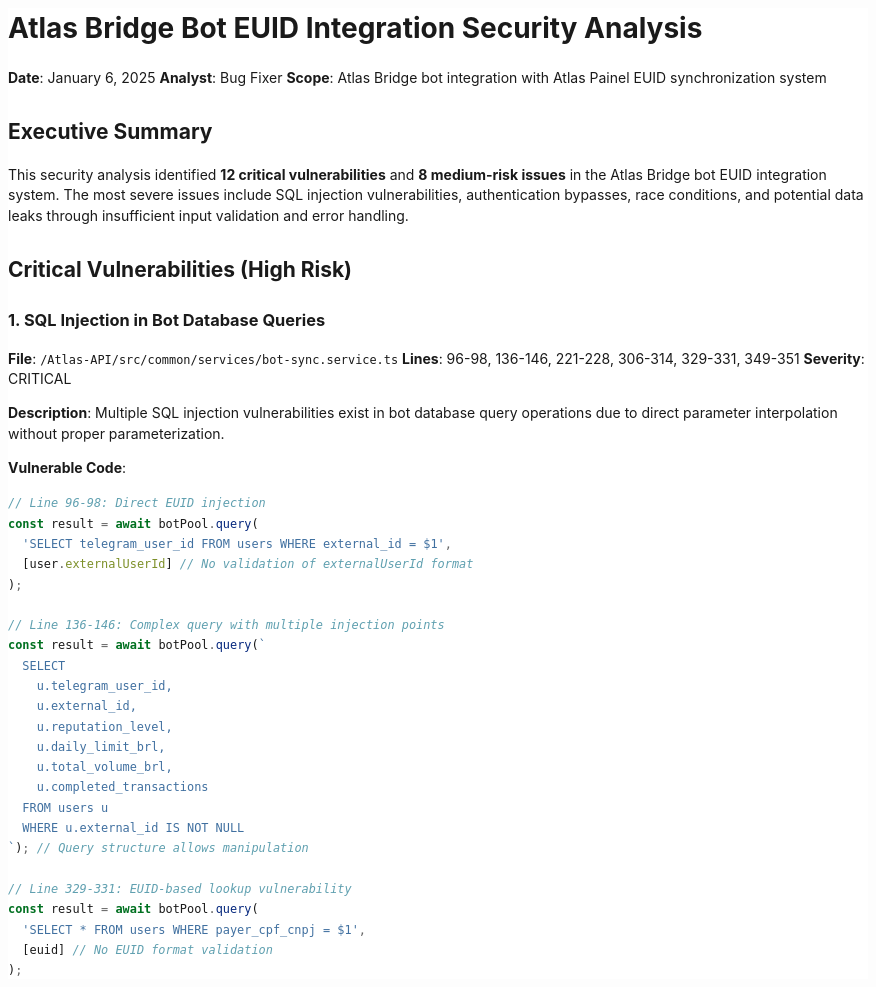 # Atlas Bridge Bot EUID Integration Security Analysis

**Date**: January 6, 2025
**Analyst**: Bug Fixer
**Scope**: Atlas Bridge bot integration with Atlas Painel EUID synchronization system

## Executive Summary

This security analysis identified **12 critical vulnerabilities** and **8 medium-risk issues** in the Atlas Bridge bot EUID integration system. The most severe issues include SQL injection vulnerabilities, authentication bypasses, race conditions, and potential data leaks through insufficient input validation and error handling.

## Critical Vulnerabilities (High Risk)

### 1. SQL Injection in Bot Database Queries

**File**: `/Atlas-API/src/common/services/bot-sync.service.ts`
**Lines**: 96-98, 136-146, 221-228, 306-314, 329-331, 349-351
**Severity**: CRITICAL

**Description**: Multiple SQL injection vulnerabilities exist in bot database query operations due to direct parameter interpolation without proper parameterization.

**Vulnerable Code**:
```typescript
// Line 96-98: Direct EUID injection
const result = await botPool.query(
  'SELECT telegram_user_id FROM users WHERE external_id = $1',
  [user.externalUserId] // No validation of externalUserId format
);

// Line 136-146: Complex query with multiple injection points
const result = await botPool.query(`
  SELECT
    u.telegram_user_id,
    u.external_id,
    u.reputation_level,
    u.daily_limit_brl,
    u.total_volume_brl,
    u.completed_transactions
  FROM users u
  WHERE u.external_id IS NOT NULL
`); // Query structure allows manipulation

// Line 329-331: EUID-based lookup vulnerability
const result = await botPool.query(
  'SELECT * FROM users WHERE payer_cpf_cnpj = $1',
  [euid] // No EUID format validation
);
```
